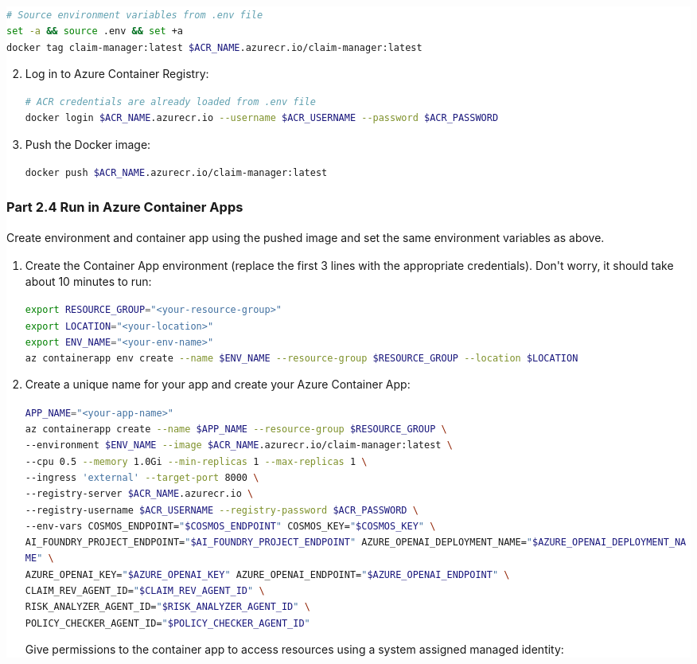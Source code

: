    ```bash
   # Source environment variables from .env file
   set -a && source .env && set +a
   docker tag claim-manager:latest $ACR_NAME.azurecr.io/claim-manager:latest
   ```

2. Log in to Azure Container Registry:

   ```bash
   # ACR credentials are already loaded from .env file
   docker login $ACR_NAME.azurecr.io --username $ACR_USERNAME --password $ACR_PASSWORD
   ```

3. Push the Docker image:

   ```bash
   docker push $ACR_NAME.azurecr.io/claim-manager:latest
   ```

### Part 2.4 Run in Azure Container Apps


Create environment and container app using the pushed image and set the same environment variables as above.

1. Create the Container App environment (replace the first 3 lines with the appropriate credentials). Don't worry, it should take about 10 minutes to run:

   ```bash
   export RESOURCE_GROUP="<your-resource-group>"
   export LOCATION="<your-location>"
   export ENV_NAME="<your-env-name>"
   az containerapp env create --name $ENV_NAME --resource-group $RESOURCE_GROUP --location $LOCATION
   ```

2. Create a unique name for your app and create your Azure Container App:

   ```bash
   APP_NAME="<your-app-name>"
   az containerapp create --name $APP_NAME --resource-group $RESOURCE_GROUP \
   --environment $ENV_NAME --image $ACR_NAME.azurecr.io/claim-manager:latest \
   --cpu 0.5 --memory 1.0Gi --min-replicas 1 --max-replicas 1 \
   --ingress 'external' --target-port 8000 \
   --registry-server $ACR_NAME.azurecr.io \
   --registry-username $ACR_USERNAME --registry-password $ACR_PASSWORD \
   --env-vars COSMOS_ENDPOINT="$COSMOS_ENDPOINT" COSMOS_KEY="$COSMOS_KEY" \
   AI_FOUNDRY_PROJECT_ENDPOINT="$AI_FOUNDRY_PROJECT_ENDPOINT" AZURE_OPENAI_DEPLOYMENT_NAME="$AZURE_OPENAI_DEPLOYMENT_NAME" \
   AZURE_OPENAI_KEY="$AZURE_OPENAI_KEY" AZURE_OPENAI_ENDPOINT="$AZURE_OPENAI_ENDPOINT" \
   CLAIM_REV_AGENT_ID="$CLAIM_REV_AGENT_ID" \
   RISK_ANALYZER_AGENT_ID="$RISK_ANALYZER_AGENT_ID" \
   POLICY_CHECKER_AGENT_ID="$POLICY_CHECKER_AGENT_ID" 

   ```

   Give permissions to the container app to access resources using a system assigned managed identity:
